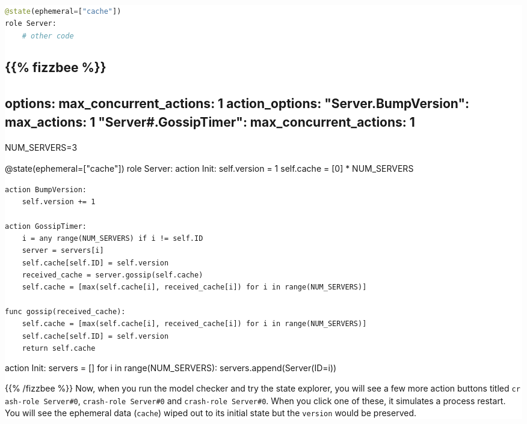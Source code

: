 ```python
@state(ephemeral=["cache"])
role Server:
    # other code
```



{{% fizzbee %}}
---
options:
    max_concurrent_actions: 1
action_options:
    "Server.BumpVersion":
        max_actions: 1
    "Server#.GossipTimer":
        max_concurrent_actions: 1
---

NUM_SERVERS=3

@state(ephemeral=["cache"])
role Server:
    action Init:
        self.version = 1
        self.cache = [0] * NUM_SERVERS

    action BumpVersion:
        self.version += 1

    action GossipTimer:
        i = any range(NUM_SERVERS) if i != self.ID
        server = servers[i]
        self.cache[self.ID] = self.version
        received_cache = server.gossip(self.cache)
        self.cache = [max(self.cache[i], received_cache[i]) for i in range(NUM_SERVERS)]

    func gossip(received_cache):
        self.cache = [max(self.cache[i], received_cache[i]) for i in range(NUM_SERVERS)]
        self.cache[self.ID] = self.version
        return self.cache


action Init:
    servers = []
    for i in range(NUM_SERVERS):
        servers.append(Server(ID=i))


{{% /fizzbee %}}
Now, when you run the model checker and try the state explorer, you will see a few more action buttons titled
`crash-role Server#0`, `crash-role Server#0` and `crash-role Server#0`. When you click one of these,
it simulates a process restart. You will see the ephemeral data (`cache`) wiped out to its initial state
but the `version` would be preserved. 


[//]: # (## What to look for in the explorer?)
[//]: # (When exploring the sequence diagrams, look for the following. It is easier to model a design that )
[//]: # (passes the various invariants but is impossible to implement properly. So, in addition)
[//]: # (checking the final states during some transitions, also check for the intermediate states)
[//]: # ()
[//]: # (- At each of the intermediate step, does the state changes make sense. Not just the end of each action.)
[//]: # (- Is it actually possible to implement the state changes in the real world? For example, if you have two state variables)
[//]: # (    on two different servers, it is impossible to update them atomically. Similarly, even if the state variables)
[//]: # (    are on the same server, if one of them is in memory and another in a disk, they cannot be updated atomically.)